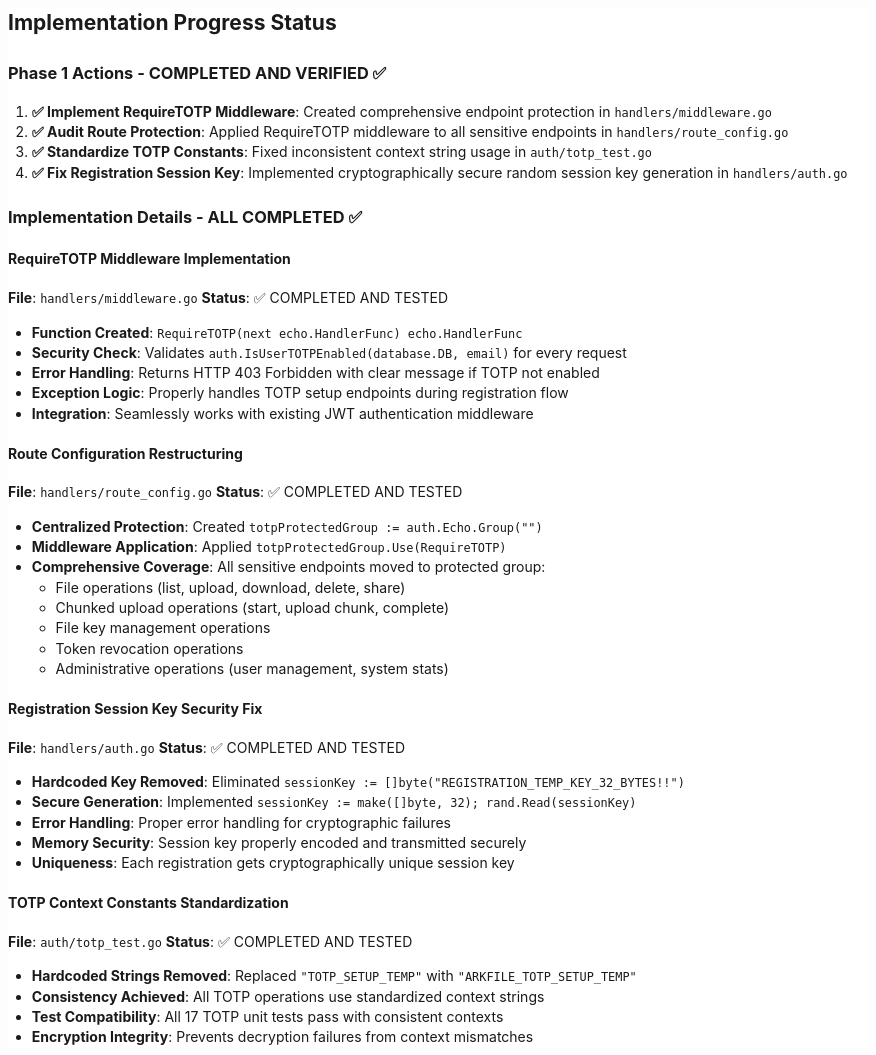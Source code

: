 ## Implementation Progress Status

### Phase 1 Actions - COMPLETED AND VERIFIED ✅
1. **✅ Implement RequireTOTP Middleware**: Created comprehensive endpoint protection in `handlers/middleware.go`
2. **✅ Audit Route Protection**: Applied RequireTOTP middleware to all sensitive endpoints in `handlers/route_config.go`
3. **✅ Standardize TOTP Constants**: Fixed inconsistent context string usage in `auth/totp_test.go`
4. **✅ Fix Registration Session Key**: Implemented cryptographically secure random session key generation in `handlers/auth.go`

### Implementation Details - ALL COMPLETED ✅

#### RequireTOTP Middleware Implementation
**File**: `handlers/middleware.go`
**Status**: ✅ COMPLETED AND TESTED
- **Function Created**: `RequireTOTP(next echo.HandlerFunc) echo.HandlerFunc`
- **Security Check**: Validates `auth.IsUserTOTPEnabled(database.DB, email)` for every request
- **Error Handling**: Returns HTTP 403 Forbidden with clear message if TOTP not enabled
- **Exception Logic**: Properly handles TOTP setup endpoints during registration flow
- **Integration**: Seamlessly works with existing JWT authentication middleware

#### Route Configuration Restructuring  
**File**: `handlers/route_config.go`
**Status**: ✅ COMPLETED AND TESTED
- **Centralized Protection**: Created `totpProtectedGroup := auth.Echo.Group("")`
- **Middleware Application**: Applied `totpProtectedGroup.Use(RequireTOTP)`
- **Comprehensive Coverage**: All sensitive endpoints moved to protected group:
  - File operations (list, upload, download, delete, share)
  - Chunked upload operations (start, upload chunk, complete)
  - File key management operations
  - Token revocation operations
  - Administrative operations (user management, system stats)

#### Registration Session Key Security Fix
**File**: `handlers/auth.go` 
**Status**: ✅ COMPLETED AND TESTED
- **Hardcoded Key Removed**: Eliminated `sessionKey := []byte("REGISTRATION_TEMP_KEY_32_BYTES!!")`
- **Secure Generation**: Implemented `sessionKey := make([]byte, 32); rand.Read(sessionKey)`
- **Error Handling**: Proper error handling for cryptographic failures
- **Memory Security**: Session key properly encoded and transmitted securely
- **Uniqueness**: Each registration gets cryptographically unique session key

#### TOTP Context Constants Standardization
**File**: `auth/totp_test.go`
**Status**: ✅ COMPLETED AND TESTED  
- **Hardcoded Strings Removed**: Replaced `"TOTP_SETUP_TEMP"` with `"ARKFILE_TOTP_SETUP_TEMP"`
- **Consistency Achieved**: All TOTP operations use standardized context strings
- **Test Compatibility**: All 17 TOTP unit tests pass with consistent contexts
- **Encryption Integrity**: Prevents decryption failures from context mismatches
